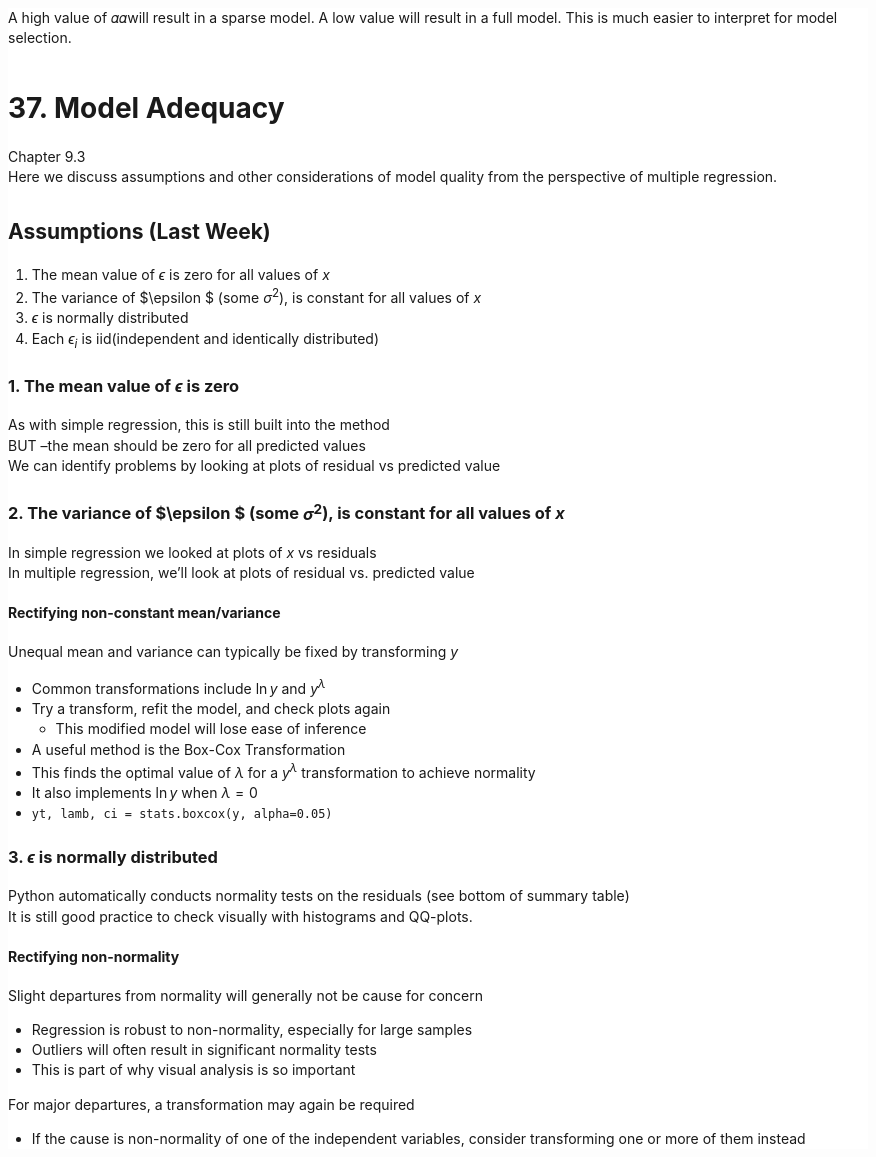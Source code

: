 A high value of 𝛼𝛼will result in a sparse model. A low value will result in a full model. This is much easier to interpret for model selection.


# 37. Model Adequacy
Chapter 9.3  
Here we discuss assumptions and other considerations of model quality from the perspective of multiple regression.

## Assumptions (Last Week)
1. The mean value of $\epsilon$ is zero for all values of $x$
2. The variance of $\epsilon $ (some $\sigma^2$), is constant for all values of $x$
3. $\epsilon$ is normally distributed
4. Each $\epsilon_i$ is iid(independent and identically distributed)

### 1. The mean value of $\epsilon$ is zero
As with simple regression, this is still built into the method  
BUT –the mean should be zero for all predicted values  
We can identify problems by looking at plots of residual vs predicted value  


### 2. The variance of $\epsilon $ (some $\sigma^2$), is constant for all values of $x$
In simple regression we looked at plots of $x$ vs residuals  
In multiple regression, we’ll look at plots of residual vs. predicted value

#### Rectifying non-constant mean/variance
Unequal mean and variance can typically be fixed by transforming $y$  
* Common transformations include $\ln y$ and $y^\lambda$  
* Try a transform, refit the model, and check plots again
    * This modified model will lose ease of inference
* A useful method is the Box-Cox Transformation
* This finds the optimal value of $\lambda$ for a $y^\lambda$ transformation to achieve normality
* It also implements $\ln y$ when $\lambda=0$
* `yt, lamb, ci = stats.boxcox(y, alpha=0.05)`


### 3. $\epsilon$ is normally distributed
Python automatically conducts normality tests on the residuals (see bottom of summary table)  
It is still good practice to check visually with histograms and QQ-plots.

#### Rectifying non-normality
Slight departures from normality will generally not be cause for concern
* Regression is robust to non-normality, especially for large samples
* Outliers will often result in significant normality tests
* This is part of why visual analysis is so important  

For major departures, a transformation may again be required
* If the cause is non-normality of one of the independent variables, consider transforming one or more of them instead
